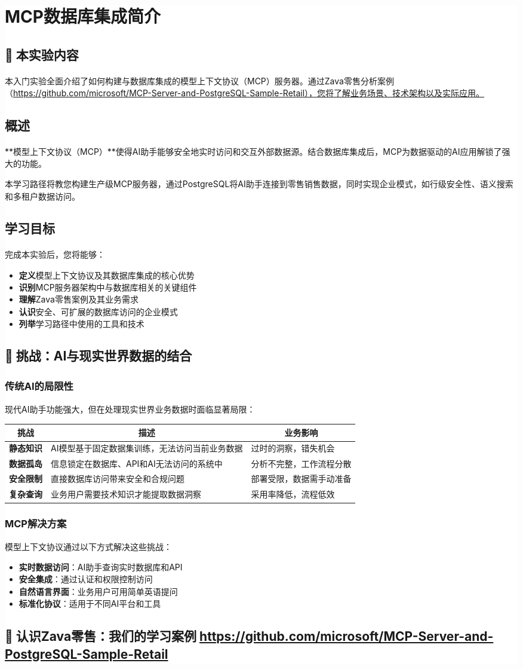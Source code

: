 
# MCP数据库集成简介

## 🎯 本实验内容

本入门实验全面介绍了如何构建与数据库集成的模型上下文协议（MCP）服务器。通过Zava零售分析案例（https://github.com/microsoft/MCP-Server-and-PostgreSQL-Sample-Retail），您将了解业务场景、技术架构以及实际应用。

## 概述

**模型上下文协议（MCP）**使得AI助手能够安全地实时访问和交互外部数据源。结合数据库集成后，MCP为数据驱动的AI应用解锁了强大的功能。

本学习路径将教您构建生产级MCP服务器，通过PostgreSQL将AI助手连接到零售销售数据，同时实现企业模式，如行级安全性、语义搜索和多租户数据访问。

## 学习目标

完成本实验后，您将能够：

- **定义**模型上下文协议及其数据库集成的核心优势
- **识别**MCP服务器架构中与数据库相关的关键组件
- **理解**Zava零售案例及其业务需求
- **认识**安全、可扩展的数据库访问的企业模式
- **列举**学习路径中使用的工具和技术

## 🧭 挑战：AI与现实世界数据的结合

### 传统AI的局限性

现代AI助手功能强大，但在处理现实世界业务数据时面临显著局限：

| **挑战**         | **描述**                             | **业务影响**             |
|-------------------|-------------------------------------|--------------------------|
| **静态知识**     | AI模型基于固定数据集训练，无法访问当前业务数据 | 过时的洞察，错失机会     |
| **数据孤岛**     | 信息锁定在数据库、API和AI无法访问的系统中 | 分析不完整，工作流程分散 |
| **安全限制**     | 直接数据库访问带来安全和合规问题       | 部署受限，数据需手动准备 |
| **复杂查询**     | 业务用户需要技术知识才能提取数据洞察   | 采用率降低，流程低效     |

### MCP解决方案

模型上下文协议通过以下方式解决这些挑战：

- **实时数据访问**：AI助手查询实时数据库和API
- **安全集成**：通过认证和权限控制访问
- **自然语言界面**：业务用户可用简单英语提问
- **标准化协议**：适用于不同AI平台和工具

## 🏪 认识Zava零售：我们的学习案例 https://github.com/microsoft/MCP-Server-and-PostgreSQL-Sample-Retail
